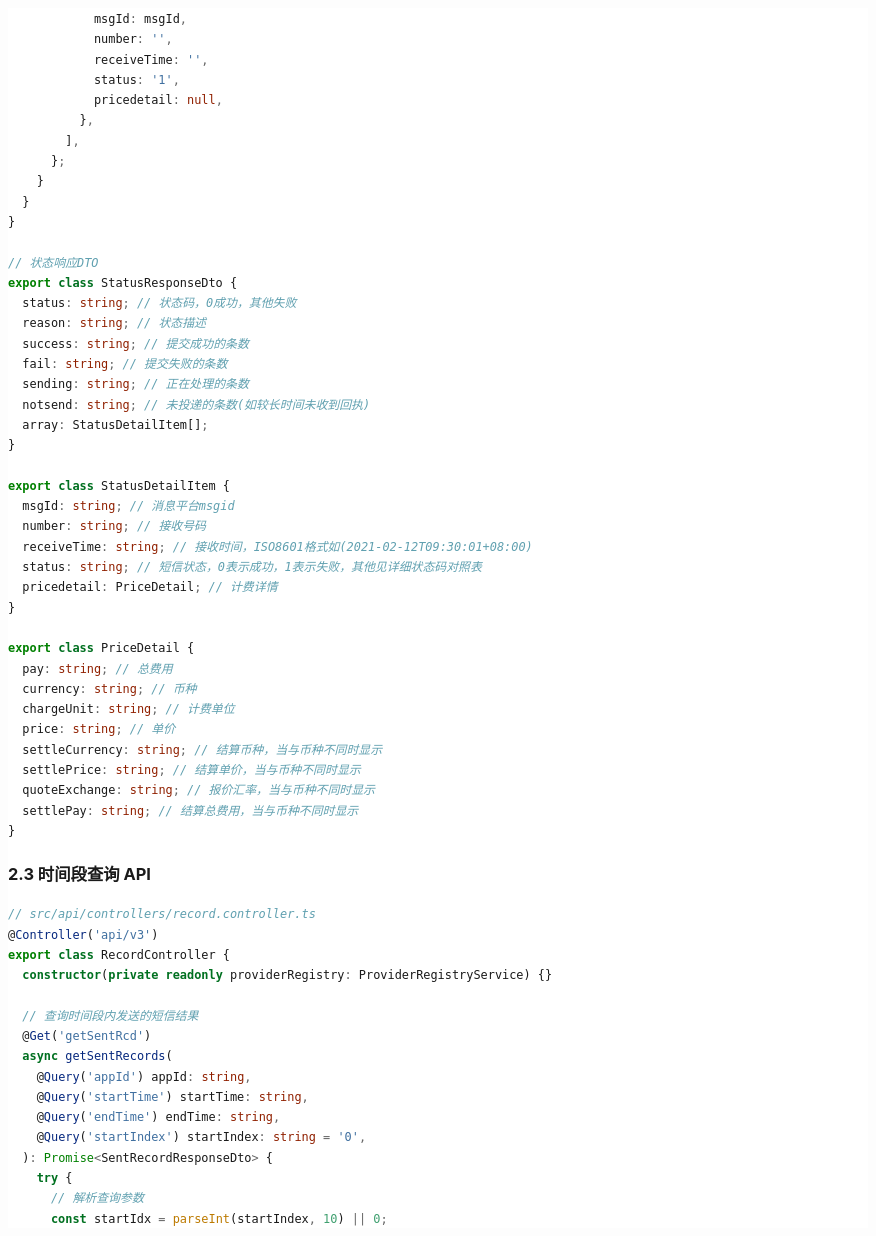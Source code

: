 ```typescript
            msgId: msgId,
            number: '',
            receiveTime: '',
            status: '1',
            pricedetail: null,
          },
        ],
      };
    }
  }
}

// 状态响应DTO
export class StatusResponseDto {
  status: string; // 状态码，0成功，其他失败
  reason: string; // 状态描述
  success: string; // 提交成功的条数
  fail: string; // 提交失败的条数
  sending: string; // 正在处理的条数
  notsend: string; // 未投递的条数(如较长时间未收到回执)
  array: StatusDetailItem[];
}

export class StatusDetailItem {
  msgId: string; // 消息平台msgid
  number: string; // 接收号码
  receiveTime: string; // 接收时间，ISO8601格式如(2021-02-12T09:30:01+08:00)
  status: string; // 短信状态，0表示成功，1表示失败，其他见详细状态码对照表
  pricedetail: PriceDetail; // 计费详情
}

export class PriceDetail {
  pay: string; // 总费用
  currency: string; // 币种
  chargeUnit: string; // 计费单位
  price: string; // 单价
  settleCurrency: string; // 结算币种，当与币种不同时显示
  settlePrice: string; // 结算单价，当与币种不同时显示
  quoteExchange: string; // 报价汇率，当与币种不同时显示
  settlePay: string; // 结算总费用，当与币种不同时显示
}
```

### 2.3 时间段查询 API

```typescript
// src/api/controllers/record.controller.ts
@Controller('api/v3')
export class RecordController {
  constructor(private readonly providerRegistry: ProviderRegistryService) {}

  // 查询时间段内发送的短信结果
  @Get('getSentRcd')
  async getSentRecords(
    @Query('appId') appId: string,
    @Query('startTime') startTime: string,
    @Query('endTime') endTime: string,
    @Query('startIndex') startIndex: string = '0',
  ): Promise<SentRecordResponseDto> {
    try {
      // 解析查询参数
      const startIdx = parseInt(startIndex, 10) || 0;

```